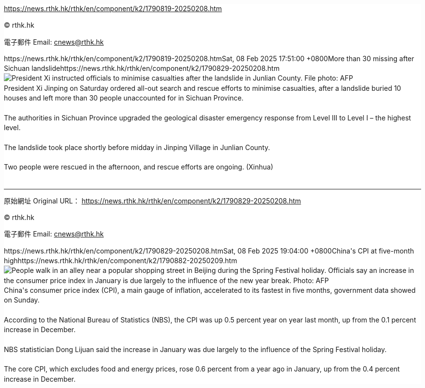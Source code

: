 <a href="https://news.rthk.hk/rthk/en/component/k2/1790819-20250208.htm" rel="nofollow">
https://news.rthk.hk/rthk/en/component/k2/1790819-20250208.htm
</a>
</p>
<p>
© rthk.hk
</p>
<p>
電子郵件 Email:
<a href="mailto:cnews@rthk.hk" rel="nofollow">
cnews@rthk.hk
</a>
</p>https://news.rthk.hk/rthk/en/component/k2/1790819-20250208.htmSat, 08 Feb 2025 17:51:00 +0800More than 30 missing after Sichuan landslidehttps://news.rthk.hk/rthk/en/component/k2/1790829-20250208.htm<img alt="President Xi instructed officials to minimise casualties after the landslide in Junlian County. File photo: AFP" referrerpolicy="no-referrer" src="https://wsrv.nl/?n=-1&amp;we&amp;h=1080&amp;output=webp&amp;trim=1&amp;url=https%3A%2F%2Fnewsstatic.rthk.hk%2Fimages%2Fmfile\_1790829\_1\_20250208190423.jpg&amp;q=90" style="width:100%;height:auto"/>
<br/>
<div class="itemFullText">
President Xi Jinping on Saturday ordered all-out search and rescue efforts to minimise casualties, after a landslide buried 10 houses and left more than 30 people unaccounted for in Sichuan Province.
<br>
<br/>
The authorities in Sichuan Province upgraded the geological disaster emergency response from Level III to Level I – the highest level.
<br/>
<br/>
The landslide took place shortly before midday in Jinping Village in Junlian County.
<br/>
<br/>
Two people were rescued in the afternoon, and rescue efforts are ongoing. (Xinhua)
</br>
</div>
<br/>
<hr/>
<p>
原始網址 Original URL：
<a href="https://news.rthk.hk/rthk/en/component/k2/1790829-20250208.htm" rel="nofollow">
https://news.rthk.hk/rthk/en/component/k2/1790829-20250208.htm
</a>
</p>
<p>
© rthk.hk
</p>
<p>
電子郵件 Email:
<a href="mailto:cnews@rthk.hk" rel="nofollow">
cnews@rthk.hk
</a>
</p>https://news.rthk.hk/rthk/en/component/k2/1790829-20250208.htmSat, 08 Feb 2025 19:04:00 +0800China's CPI at five-month highhttps://news.rthk.hk/rthk/en/component/k2/1790882-20250209.htm<img alt="People walk in an alley near a popular shopping street in Beijing during the Spring Festival holiday. Officials say an increase in the consumer price index in January is due largely to the influence of the new year break. Photo: AFP" referrerpolicy="no-referrer" src="https://wsrv.nl/?n=-1&amp;we&amp;h=1080&amp;output=webp&amp;trim=1&amp;url=https%3A%2F%2Fnewsstatic.rthk.hk%2Fimages%2Fmfile\_1790882\_1\_20250209120154.jpg&amp;q=90" style="width:100%;height:auto"/>
<br/>
<div class="itemFullText">
China's consumer price index (CPI), a main gauge of inflation, accelerated to its fastest in five months, government data showed on Sunday.
<br>
<br/>
According to the National Bureau of Statistics (NBS), the CPI was up 0.5 percent year on year last month, up from the 0.1 percent increase in December.
<br/>
<br/>
NBS statistician Dong Lijuan said the increase in January was due largely to the influence of the Spring Festival holiday.
<br/>
<br/>
The core CPI, which excludes food and energy prices, rose 0.6 percent from a year ago in January, up from the 0.4 percent increase in December.